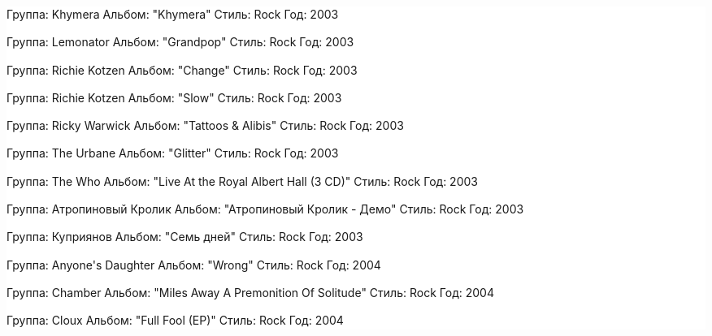 Группа: Khymera
Альбом: "Khymera"
Стиль: Rock
Год: 2003

Группа: Lemonator
Альбом: "Grandpop"
Стиль: Rock
Год: 2003

Группа: Richie Kotzen
Альбом: "Change"
Стиль: Rock
Год: 2003

Группа: Richie Kotzen
Альбом: "Slow"
Стиль: Rock
Год: 2003

Группа: Ricky Warwick
Альбом: "Tattoos & Alibis"
Стиль: Rock
Год: 2003

Группа: The Urbane
Альбом: "Glitter"
Стиль: Rock
Год: 2003

Группа: The Who
Альбом: "Live At the Royal Albert Hall (3 CD)"
Стиль: Rock
Год: 2003

Группа: Атропиновый Кролик
Альбом: "Атропиновый Кролик - Демо"
Стиль: Rock
Год: 2003

Группа: Куприянов
Альбом: "Семь дней"
Стиль: Rock
Год: 2003

Группа: Anyone's Daughter
Альбом: "Wrong"
Стиль: Rock
Год: 2004

Группа: Chamber
Альбом: "Miles Away A Premonition Of Solitude"
Стиль: Rock
Год: 2004

Группа: Cloux
Альбом: "Full Fool (EP)"
Стиль: Rock
Год: 2004
